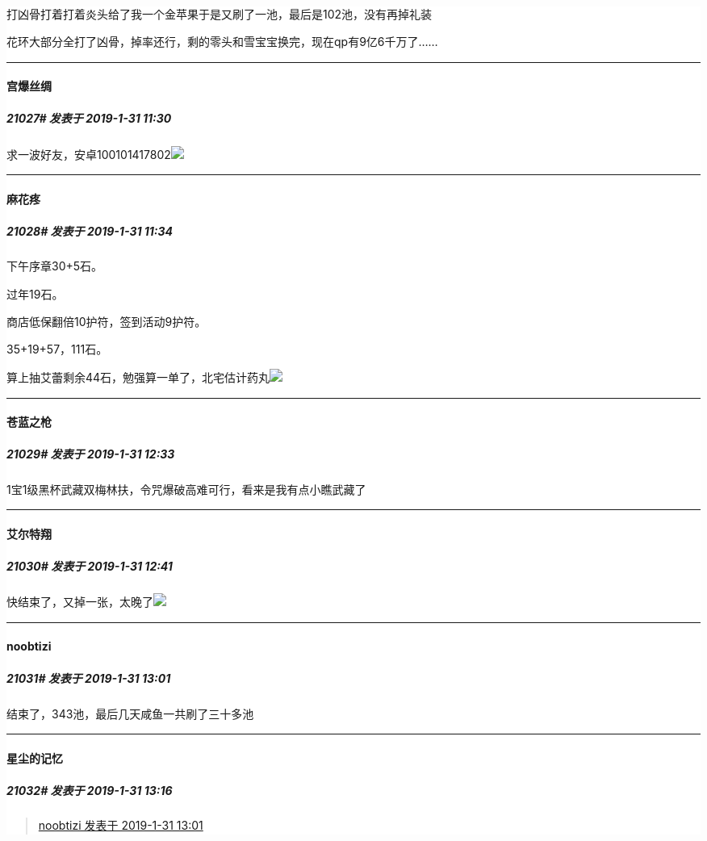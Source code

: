 打凶骨打着打着炎头给了我一个金苹果于是又刷了一池，最后是102池，没有再掉礼装

花环大部分全打了凶骨，掉率还行，剩的零头和雪宝宝换完，现在qp有9亿6千万了……

*****

####  宫爆丝绸  
##### 21027#       发表于 2019-1-31 11:30

求一波好友，安卓100101417802<img src="https://static.saraba1st.com/image/smiley/face2017/034.png" referrerpolicy="no-referrer">

*****

####  麻花疼  
##### 21028#       发表于 2019-1-31 11:34

下午序章30+5石。

过年19石。

商店低保翻倍10护符，签到活动9护符。

35+19+57，111石。

算上抽艾蕾剩余44石，勉强算一单了，北宅估计药丸<img src="https://static.saraba1st.com/image/smiley/face2017/068.png" referrerpolicy="no-referrer">

*****

####  苍蓝之枪  
##### 21029#       发表于 2019-1-31 12:33

1宝1级黑杯武藏双梅林扶，令咒爆破高难可行，看来是我有点小瞧武藏了

*****

####  艾尔特翔  
##### 21030#       发表于 2019-1-31 12:41

快结束了，又掉一张，太晚了<img src="https://static.saraba1st.com/image/smiley/face2017/001.png" referrerpolicy="no-referrer">



*****

####  noobtizi  
##### 21031#       发表于 2019-1-31 13:01

结束了，343池，最后几天咸鱼一共刷了三十多池

*****

####  星尘的记忆  
##### 21032#       发表于 2019-1-31 13:16

<blockquote><a href="httphttps://bbs.saraba1st.com/2b/forum.php?mod=redirect&amp;goto=findpost&amp;pid=42445848&amp;ptid=1712412" target="_blank">noobtizi 发表于 2019-1-31 13:01</a>
